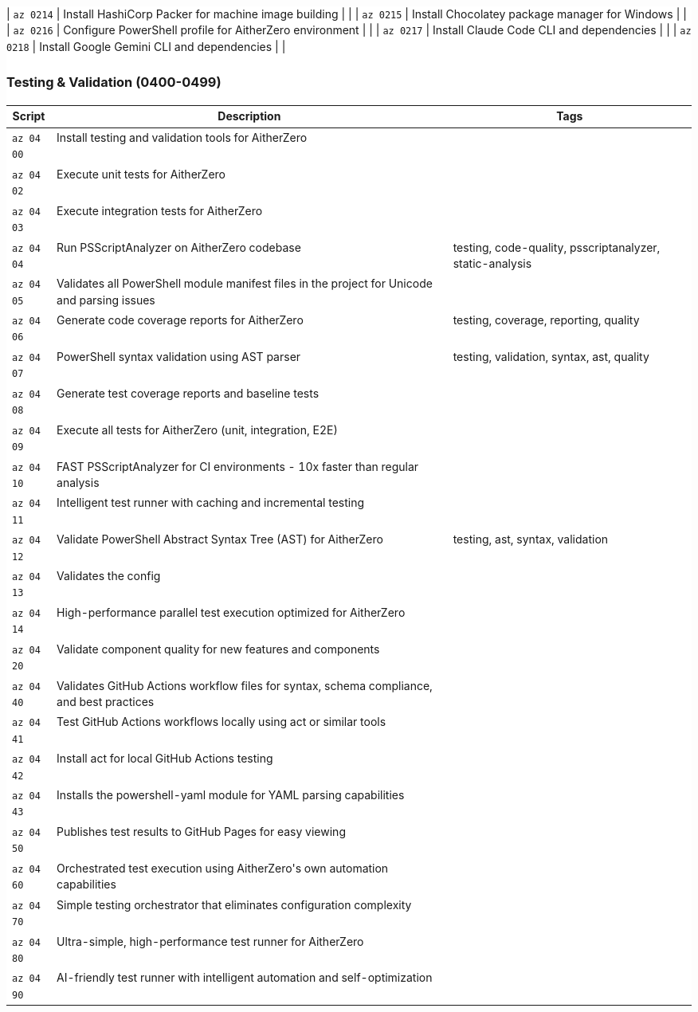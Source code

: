 | `az 0214` | Install HashiCorp Packer for machine image building |  |
| `az 0215` | Install Chocolatey package manager for Windows |  |
| `az 0216` | Configure PowerShell profile for AitherZero environment |  |
| `az 0217` | Install Claude Code CLI and dependencies |  |
| `az 0218` | Install Google Gemini CLI and dependencies |  |

### Testing & Validation (0400-0499)

| Script | Description | Tags |
| ------ | ----------- | ---- |
| `az 0400` | Install testing and validation tools for AitherZero |  |
| `az 0402` | Execute unit tests for AitherZero |  |
| `az 0403` | Execute integration tests for AitherZero |  |
| `az 0404` | Run PSScriptAnalyzer on AitherZero codebase | testing, code-quality, psscriptanalyzer, static-analysis |
| `az 0405` | Validates all PowerShell module manifest files in the project for Unicode and parsing issues |  |
| `az 0406` | Generate code coverage reports for AitherZero | testing, coverage, reporting, quality |
| `az 0407` | PowerShell syntax validation using AST parser | testing, validation, syntax, ast, quality |
| `az 0408` | Generate test coverage reports and baseline tests |  |
| `az 0409` | Execute all tests for AitherZero (unit, integration, E2E) |  |
| `az 0410` | FAST PSScriptAnalyzer for CI environments - 10x faster than regular analysis |  |
| `az 0411` | Intelligent test runner with caching and incremental testing |  |
| `az 0412` | Validate PowerShell Abstract Syntax Tree (AST) for AitherZero | testing, ast, syntax, validation |
| `az 0413` | Validates the config |  |
| `az 0414` | High-performance parallel test execution optimized for AitherZero |  |
| `az 0420` | Validate component quality for new features and components |  |
| `az 0440` | Validates GitHub Actions workflow files for syntax, schema compliance, and best practices |  |
| `az 0441` | Test GitHub Actions workflows locally using act or similar tools |  |
| `az 0442` | Install act for local GitHub Actions testing |  |
| `az 0443` | Installs the powershell-yaml module for YAML parsing capabilities |  |
| `az 0450` | Publishes test results to GitHub Pages for easy viewing |  |
| `az 0460` | Orchestrated test execution using AitherZero's own automation capabilities |  |
| `az 0470` | Simple testing orchestrator that eliminates configuration complexity |  |
| `az 0480` | Ultra-simple, high-performance test runner for AitherZero |  |
| `az 0490` | AI-friendly test runner with intelligent automation and self-optimization |  |
